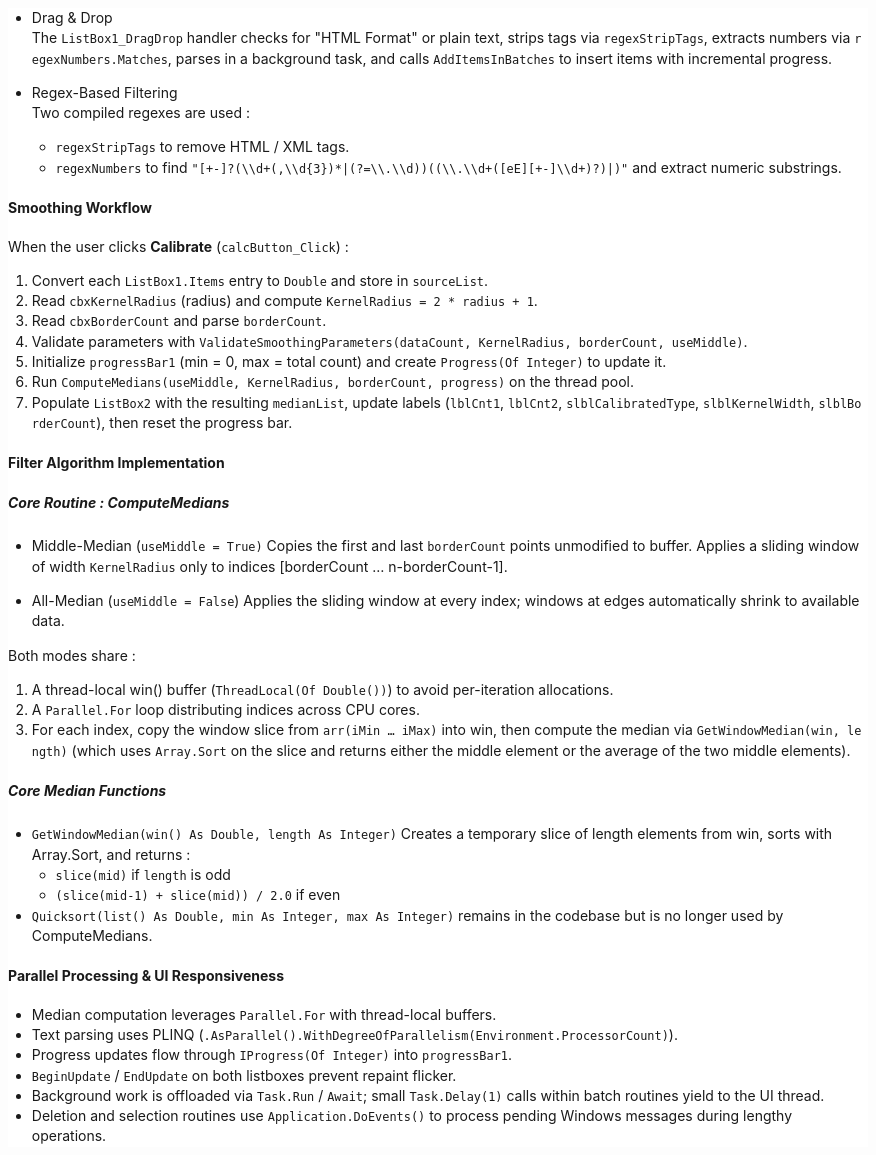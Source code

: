 - Drag & Drop  
  The `ListBox1_DragDrop` handler checks for "HTML Format" or plain text, strips tags via `regexStripTags`, extracts numbers via `regexNumbers.Matches`, parses in a background task, and calls `AddItemsInBatches` to insert items with incremental progress.

- Regex-Based Filtering  
  Two compiled regexes are used :  
  - `regexStripTags` to remove HTML / XML tags.  
  - `regexNumbers` to find `"[+-]?(\\d+(,\\d{3})*|(?=\\.\\d))((\\.\\d+([eE][+-]\\d+)?)|)"` and extract numeric substrings.

#### Smoothing Workflow
When the user clicks **Calibrate** (`calcButton_Click`) :

1. Convert each `ListBox1.Items` entry to `Double` and store in `sourceList`.  
2. Read `cbxKernelRadius` (radius) and compute `KernelRadius = 2 * radius + 1`.  
3. Read `cbxBorderCount` and parse `borderCount`.  
4. Validate parameters with `ValidateSmoothingParameters(dataCount, KernelRadius, borderCount, useMiddle)`.  
5. Initialize `progressBar1` (min = 0, max = total count) and create `Progress(Of Integer)` to update it.  
6. Run `ComputeMedians(useMiddle, KernelRadius, borderCount, progress)` on the thread pool.  
7. Populate `ListBox2` with the resulting `medianList`, update labels (`lblCnt1`, `lblCnt2`, `slblCalibratedType`, `slblKernelWidth`, `slblBorderCount`), then reset the progress bar.

#### Filter Algorithm Implementation
##### Core Routine : ComputeMedians
- Middle-Median (`useMiddle = True)` Copies the first and last `borderCount` points unmodified to buffer. Applies a sliding window of width `KernelRadius` only to indices [borderCount … n-borderCount-1].

- All-Median (`useMiddle = False`) Applies the sliding window at every index; windows at edges automatically shrink to available data.

Both modes share :
1. A thread-local win() buffer (`ThreadLocal(Of Double())`) to avoid per-iteration allocations.
2. A `Parallel.For` loop distributing indices across CPU cores.
3. For each index, copy the window slice from `arr(iMin … iMax)` into win, then compute the median via `GetWindowMedian(win, length)` (which uses `Array.Sort` on the slice and returns either the middle element or the average of the two middle elements).

##### Core Median Functions  
- `GetWindowMedian(win() As Double, length As Integer)` Creates a temporary slice of length elements from win, sorts with Array.Sort, and returns :
    - `slice(mid)` if `length` is odd
    - `(slice(mid-1) + slice(mid)) / 2.0` if even
- `Quicksort(list() As Double, min As Integer, max As Integer)` remains in the codebase but is no longer used by ComputeMedians.
 
#### Parallel Processing & UI Responsiveness
- Median computation leverages `Parallel.For` with thread-local buffers.
- Text parsing uses PLINQ (`.AsParallel().WithDegreeOfParallelism(Environment.ProcessorCount)`).
- Progress updates flow through `IProgress(Of Integer)` into `progressBar1`.
- `BeginUpdate` / `EndUpdate` on both listboxes prevent repaint flicker.
- Background work is offloaded via `Task.Run` / `Await`; small `Task.Delay(1)` calls within batch routines yield to the UI thread.
- Deletion and selection routines use `Application.DoEvents()` to process pending Windows messages during lengthy operations.
